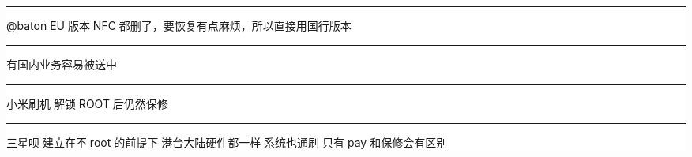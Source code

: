 ---------------------------------------------------

@baton EU 版本 NFC 都删了，要恢复有点麻烦，所以直接用国行版本

---------------------------------------------------

有国内业务容易被送中

---------------------------------------------------

小米刷机 解锁 ROOT 后仍然保修

---------------------------------------------------

三星呗
建立在不 root 的前提下 港台大陆硬件都一样 系统也通刷 只有 pay 和保修会有区别

